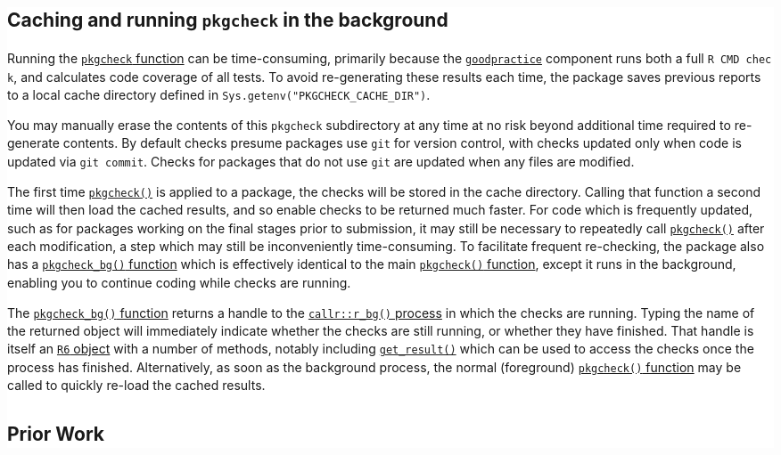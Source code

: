 ## Caching and running `pkgcheck` in the background

Running the [`pkgcheck`
function](https://docs.ropensci.org/pkgcheck/reference/pkgcheck.html)
can be time-consuming, primarily because the
[`goodpractice`](https://docs.ropensci.org/goodpractice) component runs
both a full `R CMD check`, and calculates code coverage of all tests. To
avoid re-generating these results each time, the package saves previous
reports to a local cache directory defined in
`Sys.getenv("PKGCHECK_CACHE_DIR")`.

You may manually erase the contents of this `pkgcheck` subdirectory at
any time at no risk beyond additional time required to re-generate
contents. By default checks presume packages use `git` for version
control, with checks updated only when code is updated via `git commit`.
Checks for packages that do not use `git` are updated when any files are
modified.

The first time
[`pkgcheck()`](https://docs.ropensci.org/pkgcheck/reference/pkgcheck.html)
is applied to a package, the checks will be stored in the cache
directory. Calling that function a second time will then load the cached
results, and so enable checks to be returned much faster. For code which
is frequently updated, such as for packages working on the final stages
prior to submission, it may still be necessary to repeatedly call
[`pkgcheck()`](https://docs.ropensci.org/pkgcheck/reference/pkgcheck.html)
after each modification, a step which may still be inconveniently
time-consuming. To facilitate frequent re-checking, the package also has
a [`pkgcheck_bg()`
function](https://docs.ropensci.org/pkgcheck/reference/pkgcheck_bg.html)
which is effectively identical to the main [`pkgcheck()`
function](https://docs.ropensci.org/pkgcheck/reference/pkgcheck.html),
except it runs in the background, enabling you to continue coding while
checks are running.

The [`pkgcheck_bg()`
function](https://docs.ropensci.org/pkgcheck/reference/pkgcheck_bg.html)
returns a handle to the [`callr::r_bg()`
process](https://callr.r-lib.org/reference/r_bg.html) in which the
checks are running. Typing the name of the returned object will
immediately indicate whether the checks are still running, or whether
they have finished. That handle is itself an [`R6`
object](http://r6.r-lib.org/) with a number of methods, notably
including
[`get_result()`](https://callr.r-lib.org/reference/get_result.html)
which can be used to access the checks once the process has finished.
Alternatively, as soon as the background process, the normal
(foreground) [`pkgcheck()`
function](https://docs.ropensci.org/pkgcheck/reference/pkgcheck.html)
may be called to quickly re-load the cached results.

## Prior Work
